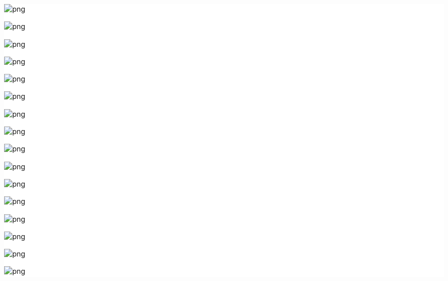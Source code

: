 

![png](output_11_850.png)



![png](output_11_851.png)



![png](output_11_852.png)



![png](output_11_853.png)



![png](output_11_854.png)



![png](output_11_855.png)



![png](output_11_856.png)



![png](output_11_857.png)



![png](output_11_858.png)



![png](output_11_859.png)



![png](output_11_860.png)



![png](output_11_861.png)



![png](output_11_862.png)



![png](output_11_863.png)



![png](output_11_864.png)



![png](output_11_865.png)
